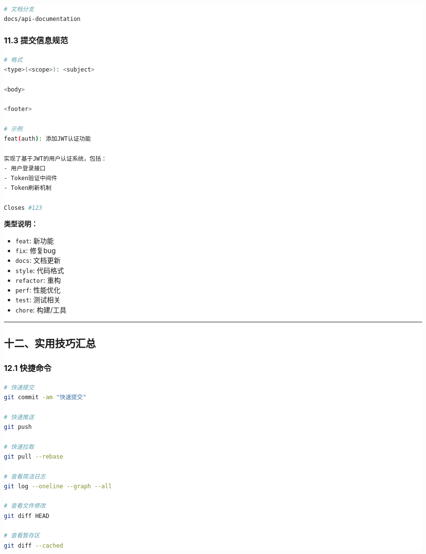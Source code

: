 ```bash
# 文档分支
docs/api-documentation
```

### 11.3 提交信息规范

```bash
# 格式
<type>(<scope>): <subject>

<body>

<footer>

# 示例
feat(auth): 添加JWT认证功能

实现了基于JWT的用户认证系统，包括：
- 用户登录接口
- Token验证中间件
- Token刷新机制

Closes #123
```

**类型说明：**
- `feat`: 新功能
- `fix`: 修复bug
- `docs`: 文档更新
- `style`: 代码格式
- `refactor`: 重构
- `perf`: 性能优化
- `test`: 测试相关
- `chore`: 构建/工具

---

## 十二、实用技巧汇总

### 12.1 快捷命令

```bash
# 快速提交
git commit -am "快速提交"

# 快速推送
git push

# 快速拉取
git pull --rebase

# 查看简洁日志
git log --oneline --graph --all

# 查看文件修改
git diff HEAD

# 查看暂存区
git diff --cached
```
